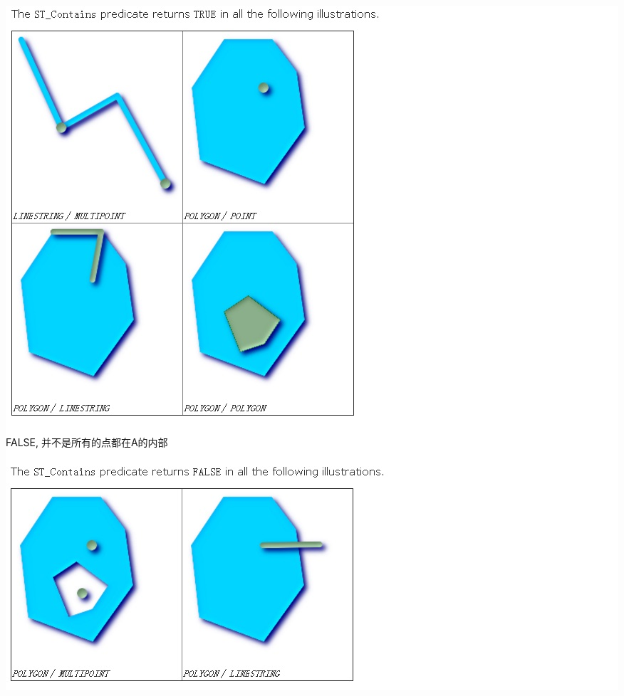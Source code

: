 ![pic](20170328_04_pic_003.jpg)        
    
FALSE, 并不是所有的点都在A的内部    
    
![pic](20170328_04_pic_005.jpg)    
    